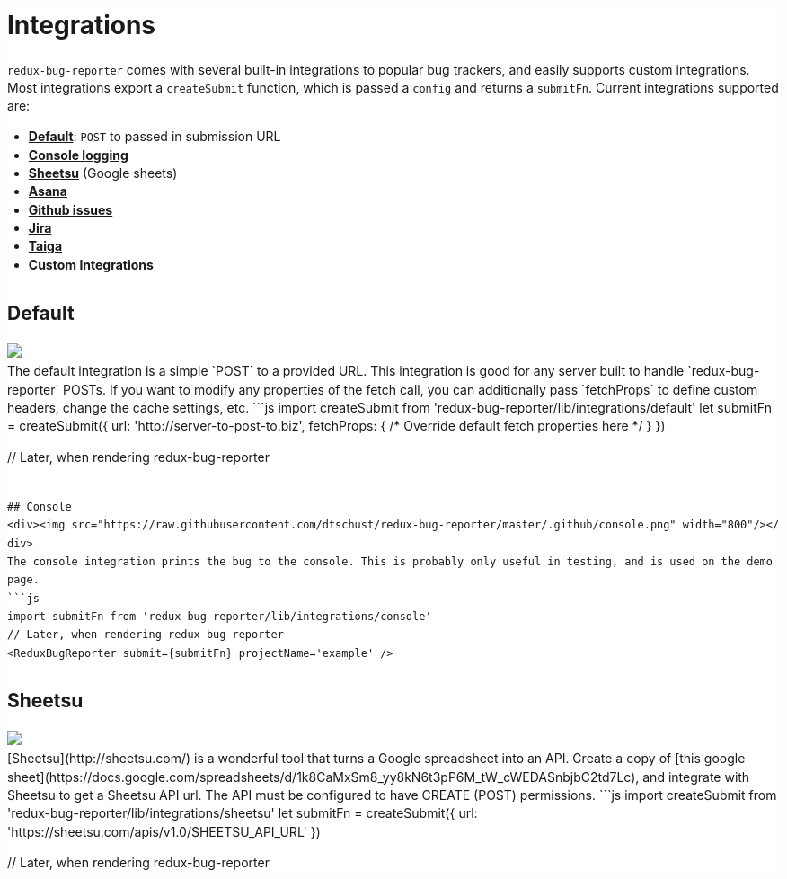 # Integrations

`redux-bug-reporter` comes with several built-in integrations to popular bug trackers, and easily supports custom integrations. Most integrations export a `createSubmit` function, which is passed a `config` and returns a `submitFn`. Current integrations supported are:
* **[Default](#default)**: `POST` to passed in submission URL
* **[Console logging](#console)**
* **[Sheetsu](#sheetsu)** (Google sheets)
* **[Asana](#asana)**
* **[Github issues](#github-issues)**
* **[Jira](#jira)**
* **[Taiga](#taiga)**
* **[Custom Integrations](#custom-integrations)**

## Default
<div><img src="https://raw.githubusercontent.com/dtschust/redux-bug-reporter/master/.github/default.png" width="800"/></div>
The default integration is a simple `POST` to a provided URL. This integration is good for any server built to handle `redux-bug-reporter` POSTs. If you want to modify any properties of the fetch call, you can additionally pass `fetchProps` to define custom headers, change the cache settings, etc.
```js
import createSubmit from 'redux-bug-reporter/lib/integrations/default'
let submitFn = createSubmit({ url: 'http://server-to-post-to.biz', fetchProps: { /* Override default fetch properties here */ } })

// Later, when rendering redux-bug-reporter
<ReduxBugReporter submit={submitFn} projectName='example' />
```

## Console
<div><img src="https://raw.githubusercontent.com/dtschust/redux-bug-reporter/master/.github/console.png" width="800"/></div>
The console integration prints the bug to the console. This is probably only useful in testing, and is used on the demo page.
```js
import submitFn from 'redux-bug-reporter/lib/integrations/console'
// Later, when rendering redux-bug-reporter
<ReduxBugReporter submit={submitFn} projectName='example' />
```

## Sheetsu
<div><img src="https://raw.githubusercontent.com/dtschust/redux-bug-reporter/master/.github/sheetsu.png" width="800"/></div>
[Sheetsu](http://sheetsu.com/) is a wonderful tool that turns a Google spreadsheet into an API. Create a copy of [this google sheet](https://docs.google.com/spreadsheets/d/1k8CaMxSm8_yy8kN6t3pP6M_tW_cWEDASnbjbC2td7Lc), and integrate with Sheetsu to get a Sheetsu API url. The API must be configured to have CREATE (POST) permissions.
```js
import createSubmit from 'redux-bug-reporter/lib/integrations/sheetsu'
let submitFn = createSubmit({ url: 'https://sheetsu.com/apis/v1.0/SHEETSU_API_URL' })

// Later, when rendering redux-bug-reporter
<ReduxBugReporter submit={submitFn} projectName='example' />
```
